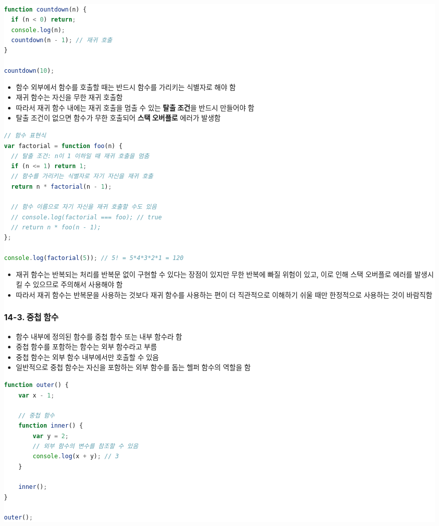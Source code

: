```jsx
function countdown(n) {
  if (n < 0) return;
  console.log(n);
  countdown(n - 1); // 재귀 호출
}

countdown(10);
```

- 함수 외부에서 함수를 호출할 때는 반드시 함수를 가리키는 식별자로 해야 함
- 재귀 함수는 자신을 무한 재귀 호출함
- 따라서 재귀 함수 내에는 재귀 호출을 멈출 수 있는 **탈출 조건**을 반드시 만들어야 함
- 탈출 조건이 없으면 함수가 무한 호출되어 **스택 오버플로** 에러가 발생함

```jsx
// 함수 표현식
var factorial = function foo(n) {
  // 탈출 조건: n이 1 이하일 때 재귀 호출을 멈춤
  if (n <= 1) return 1;
  // 함수를 가리키는 식별자로 자기 자신을 재귀 호출
  return n * factorial(n - 1);

  // 함수 이름으로 자기 자신을 재귀 호출할 수도 있음
  // console.log(factorial === foo); // true
  // return n * foo(n - 1);
};

console.log(factorial(5)); // 5! = 5*4*3*2*1 = 120
```

- 재귀 함수는 반복되는 처리를 반복문 없이 구현할 수 있다는 장점이 있지만 무한 반복에 빠질 위험이 있고, 이로 인해 스택 오버플로 에러를 발생시킬 수 있으므로 주의해서 사용해야 함
- 따라서 재귀 함수는 반복문을 사용하는 것보다 재귀 함수를 사용하는 편이 더 직관적으로 이해하기 쉬울 때만 한정적으로 사용하는 것이 바람직함

### 14-3. 중첩 함수

- 함수 내부에 정의된 함수를 중첩 함수 또는 내부 함수라 함
- 중첩 함수를 포함하는 함수는 외부 함수라고 부름
- 중첩 함수는 외부 함수 내부에서만 호출할 수 있음
- 일반적으로 중첩 함수는 자신을 포함하는 외부 함수를 돕는 헬퍼 함수의 역할을 함

```jsx
function outer() {
	var x - 1;

	// 중첩 함수
	function inner() {
		var y = 2;
		// 외부 함수의 변수를 참조할 수 있음
		console.log(x + y); // 3
	}

	inner();
}

outer();
```
